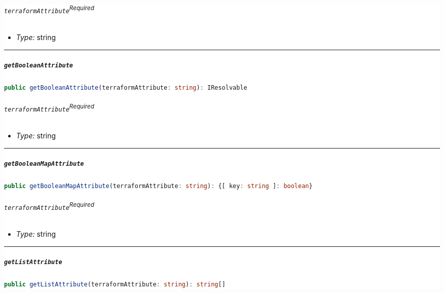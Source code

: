 ###### `terraformAttribute`<sup>Required</sup> <a name="terraformAttribute" id="rhizo-co-terraform-provider-oci.dataOciManagementAgentManagementAgentPlugins.DataOciManagementAgentManagementAgentPluginsFilterOutputReference.getAnyMapAttribute.parameter.terraformAttribute"></a>

- *Type:* string

---

##### `getBooleanAttribute` <a name="getBooleanAttribute" id="rhizo-co-terraform-provider-oci.dataOciManagementAgentManagementAgentPlugins.DataOciManagementAgentManagementAgentPluginsFilterOutputReference.getBooleanAttribute"></a>

```typescript
public getBooleanAttribute(terraformAttribute: string): IResolvable
```

###### `terraformAttribute`<sup>Required</sup> <a name="terraformAttribute" id="rhizo-co-terraform-provider-oci.dataOciManagementAgentManagementAgentPlugins.DataOciManagementAgentManagementAgentPluginsFilterOutputReference.getBooleanAttribute.parameter.terraformAttribute"></a>

- *Type:* string

---

##### `getBooleanMapAttribute` <a name="getBooleanMapAttribute" id="rhizo-co-terraform-provider-oci.dataOciManagementAgentManagementAgentPlugins.DataOciManagementAgentManagementAgentPluginsFilterOutputReference.getBooleanMapAttribute"></a>

```typescript
public getBooleanMapAttribute(terraformAttribute: string): {[ key: string ]: boolean}
```

###### `terraformAttribute`<sup>Required</sup> <a name="terraformAttribute" id="rhizo-co-terraform-provider-oci.dataOciManagementAgentManagementAgentPlugins.DataOciManagementAgentManagementAgentPluginsFilterOutputReference.getBooleanMapAttribute.parameter.terraformAttribute"></a>

- *Type:* string

---

##### `getListAttribute` <a name="getListAttribute" id="rhizo-co-terraform-provider-oci.dataOciManagementAgentManagementAgentPlugins.DataOciManagementAgentManagementAgentPluginsFilterOutputReference.getListAttribute"></a>

```typescript
public getListAttribute(terraformAttribute: string): string[]
```
